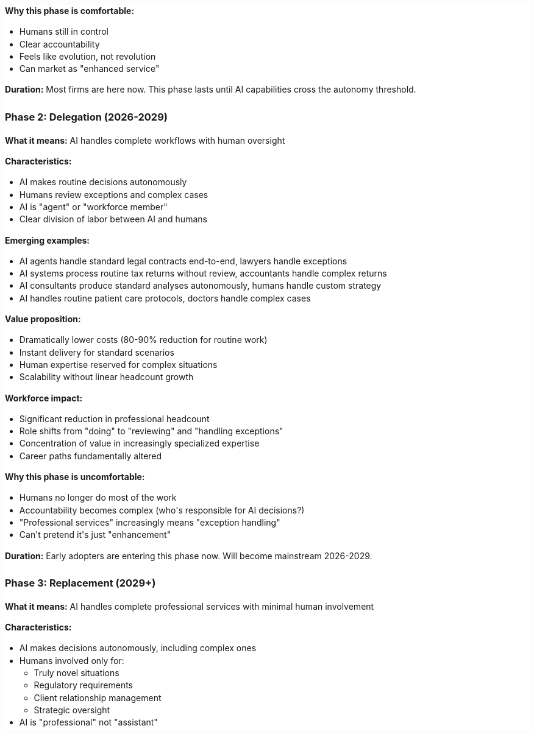 **Why this phase is comfortable:**
- Humans still in control
- Clear accountability
- Feels like evolution, not revolution
- Can market as "enhanced service"

**Duration:** Most firms are here now. This phase lasts until AI capabilities cross the autonomy threshold.

### Phase 2: Delegation (2026-2029)

**What it means:** AI handles complete workflows with human oversight

**Characteristics:**
- AI makes routine decisions autonomously
- Humans review exceptions and complex cases
- AI is "agent" or "workforce member"
- Clear division of labor between AI and humans

**Emerging examples:**
- AI agents handle standard legal contracts end-to-end, lawyers handle exceptions
- AI systems process routine tax returns without review, accountants handle complex returns
- AI consultants produce standard analyses autonomously, humans handle custom strategy
- AI handles routine patient care protocols, doctors handle complex cases

**Value proposition:**
- Dramatically lower costs (80-90% reduction for routine work)
- Instant delivery for standard scenarios
- Human expertise reserved for complex situations
- Scalability without linear headcount growth

**Workforce impact:**
- Significant reduction in professional headcount
- Role shifts from "doing" to "reviewing" and "handling exceptions"
- Concentration of value in increasingly specialized expertise
- Career paths fundamentally altered

**Why this phase is uncomfortable:**
- Humans no longer do most of the work
- Accountability becomes complex (who's responsible for AI decisions?)
- "Professional services" increasingly means "exception handling"
- Can't pretend it's just "enhancement"

**Duration:** Early adopters are entering this phase now. Will become mainstream 2026-2029.

### Phase 3: Replacement (2029+)

**What it means:** AI handles complete professional services with minimal human involvement

**Characteristics:**
- AI makes decisions autonomously, including complex ones
- Humans involved only for:
  - Truly novel situations
  - Regulatory requirements
  - Client relationship management
  - Strategic oversight
- AI is "professional" not "assistant"
